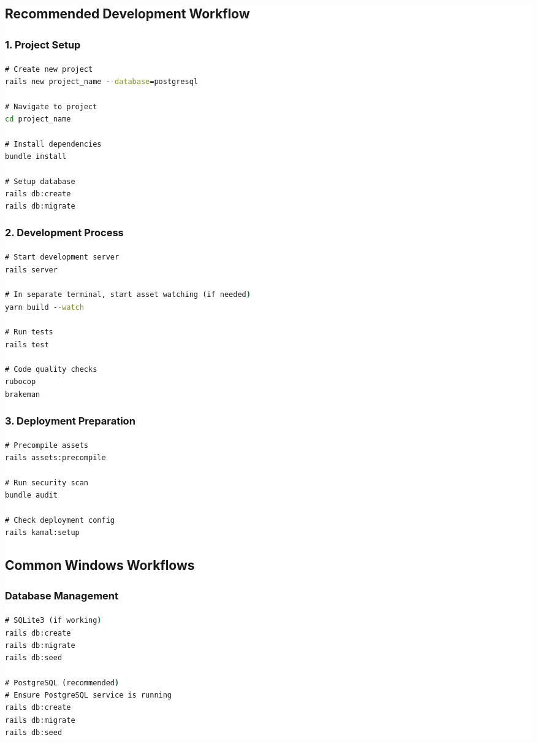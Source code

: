 ## Recommended Development Workflow

### 1. Project Setup
```cmd
# Create new project
rails new project_name --database=postgresql

# Navigate to project
cd project_name

# Install dependencies
bundle install

# Setup database
rails db:create
rails db:migrate
```

### 2. Development Process
```cmd
# Start development server
rails server

# In separate terminal, start asset watching (if needed)
yarn build --watch

# Run tests
rails test

# Code quality checks
rubocop
brakeman
```

### 3. Deployment Preparation
```cmd
# Precompile assets
rails assets:precompile

# Run security scan
bundle audit

# Check deployment config
rails kamal:setup
```

## Common Windows Workflows

### Database Management
```cmd
# SQLite3 (if working)
rails db:create
rails db:migrate
rails db:seed

# PostgreSQL (recommended)
# Ensure PostgreSQL service is running
rails db:create
rails db:migrate
rails db:seed
```
